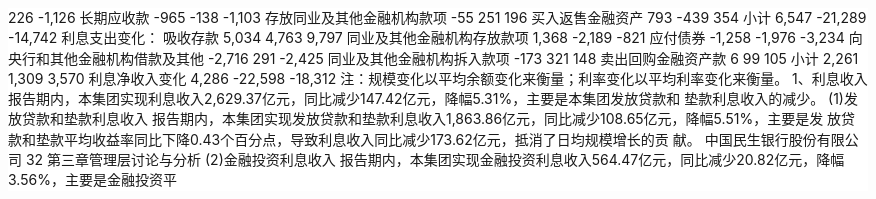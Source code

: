 226
-1,126
长期应收款
-965
-138
-1,103
存放同业及其他金融机构款项
-55
251
196
买入返售金融资产
793
-439
354
小计
6,547
-21,289
-14,742
利息支出变化：
吸收存款
5,034
4,763
9,797
同业及其他金融机构存放款项
1,368
-2,189
-821
应付债券
-1,258
-1,976
-3,234
向央行和其他金融机构借款及其他
-2,716
291
-2,425
同业及其他金融机构拆入款项
-173
321
148
卖出回购金融资产款
6
99
105
小计
2,261
1,309
3,570
利息净收入变化
4,286
-22,598
-18,312
注：规模变化以平均余额变化来衡量；利率变化以平均利率变化来衡量。
1、利息收入
报告期内，本集团实现利息收入2,629.37亿元，同比减少147.42亿元，降幅5.31%，主要是本集团发放贷款和
垫款利息收入的减少。
(1)发放贷款和垫款利息收入
报告期内，本集团实现发放贷款和垫款利息收入1,863.86亿元，同比减少108.65亿元，降幅5.51%，主要是发
放贷款和垫款平均收益率同比下降0.43个百分点，导致利息收入同比减少173.62亿元，抵消了日均规模增长的贡
献。
中国民生银行股份有限公司
32
第三章管理层讨论与分析
(2)金融投资利息收入
报告期内，本集团实现金融投资利息收入564.47亿元，同比减少20.82亿元，降幅3.56%，主要是金融投资平